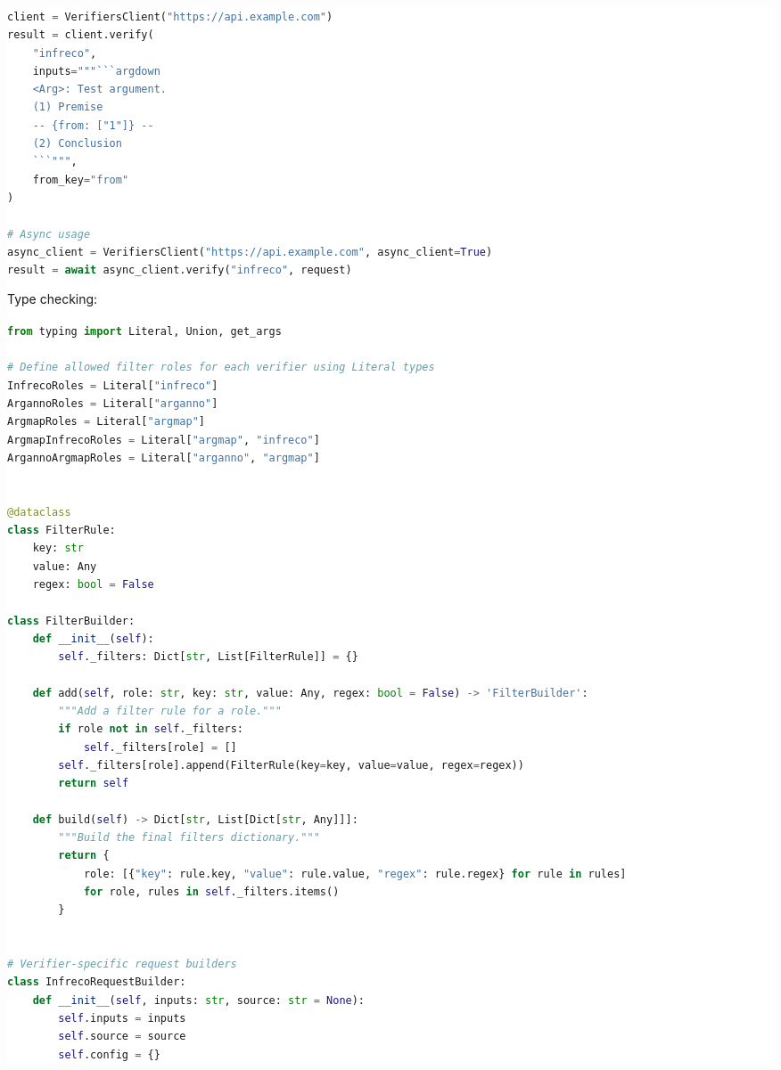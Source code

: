 ```python
client = VerifiersClient("https://api.example.com")
result = client.verify(
    "infreco",
    inputs="""```argdown
    <Arg>: Test argument.
    (1) Premise
    -- {from: ["1"]} --
    (2) Conclusion
    ```""",
    from_key="from"
)

# Async usage
async_client = VerifiersClient("https://api.example.com", async_client=True)
result = await async_client.verify("infreco", request)


```


Type checking:

```python
from typing import Literal, Union, get_args

# Define allowed filter roles for each verifier using Literal types
InfrecoRoles = Literal["infreco"]
ArgannoRoles = Literal["arganno"] 
ArgmapRoles = Literal["argmap"]
ArgmapInfrecoRoles = Literal["argmap", "infreco"]
ArgannoArgmapRoles = Literal["arganno", "argmap"]


@dataclass
class FilterRule:
    key: str
    value: Any
    regex: bool = False

class FilterBuilder:
    def __init__(self):
        self._filters: Dict[str, List[FilterRule]] = {}
    
    def add(self, role: str, key: str, value: Any, regex: bool = False) -> 'FilterBuilder':
        """Add a filter rule for a role."""
        if role not in self._filters:
            self._filters[role] = []
        self._filters[role].append(FilterRule(key=key, value=value, regex=regex))
        return self
    
    def build(self) -> Dict[str, List[Dict[str, Any]]]:
        """Build the final filters dictionary."""
        return {
            role: [{"key": rule.key, "value": rule.value, "regex": rule.regex} for rule in rules]
            for role, rules in self._filters.items()
        }


# Verifier-specific request builders
class InfrecoRequestBuilder:
    def __init__(self, inputs: str, source: str = None):
        self.inputs = inputs
        self.source = source
        self.config = {}
```